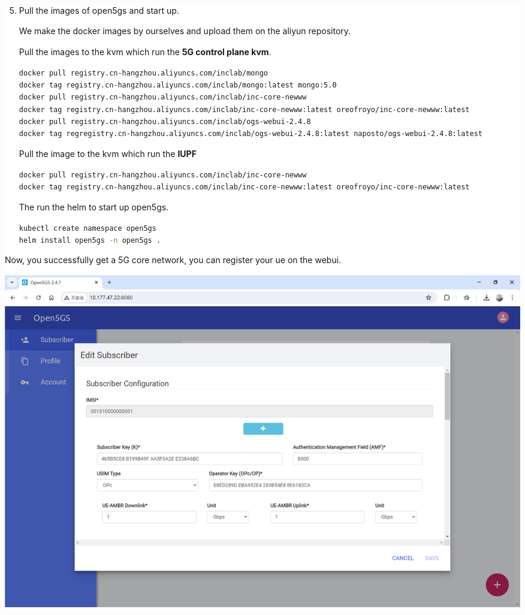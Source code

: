 5. Pull the images of open5gs and start up.

   We make the docker images by ourselves and upload them on the aliyun repository.

   Pull the images to the kvm which run the **5G control plane kvm**.

   ```sh
   docker pull registry.cn-hangzhou.aliyuncs.com/inclab/mongo
   docker tag registry.cn-hangzhou.aliyuncs.com/inclab/mongo:latest mongo:5.0
   docker pull registry.cn-hangzhou.aliyuncs.com/inclab/inc-core-newww
   docker tag registry.cn-hangzhou.aliyuncs.com/inclab/inc-core-newww:latest oreofroyo/inc-core-newww:latest
   docker pull registry.cn-hangzhou.aliyuncs.com/inclab/ogs-webui-2.4.8
   docker tag regregistry.cn-hangzhou.aliyuncs.com/inclab/ogs-webui-2.4.8:latest naposto/ogs-webui-2.4.8:latest
   ```

   Pull the image to the kvm which run the **IUPF**

   ```sh
   docker pull registry.cn-hangzhou.aliyuncs.com/inclab/inc-core-newww
   docker tag registry.cn-hangzhou.aliyuncs.com/inclab/inc-core-newww:latest oreofroyo/inc-core-newww:latest
   ```

   The run the helm to start up open5gs.

   ```sh
   kubectl create namespace open5gs
   helm install open5gs -n open5gs .
   ```

Now, you successfully get a 5G core network, you can register your ue on the webui.

![image](https://github.com/FDU-INC/Gemini/blob/main/Gemini%20User%20Guide/webui.png)
